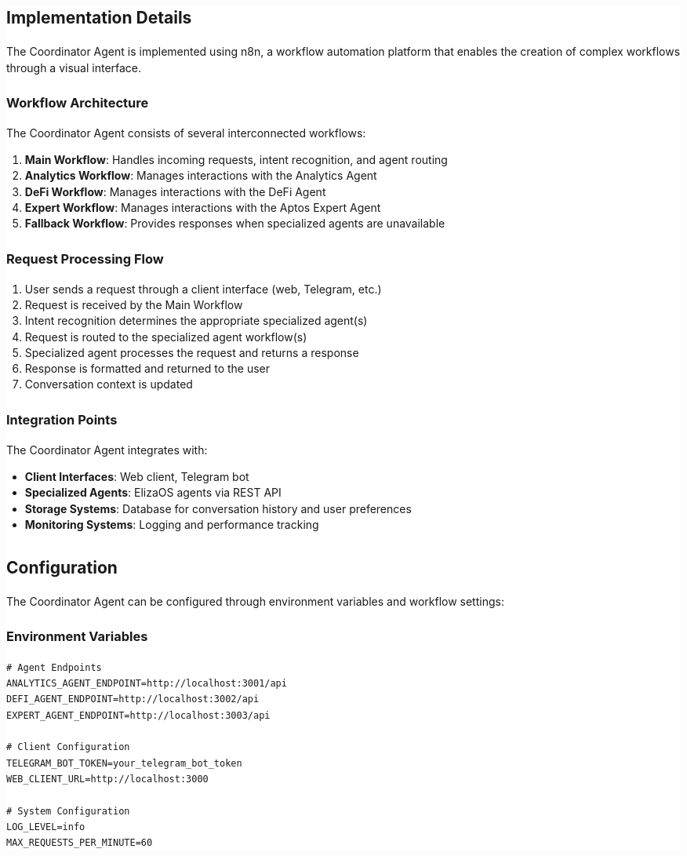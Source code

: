 ## Implementation Details

The Coordinator Agent is implemented using n8n, a workflow automation platform that enables the creation of complex workflows through a visual interface.

### Workflow Architecture

The Coordinator Agent consists of several interconnected workflows:

1. **Main Workflow**: Handles incoming requests, intent recognition, and agent routing
2. **Analytics Workflow**: Manages interactions with the Analytics Agent
3. **DeFi Workflow**: Manages interactions with the DeFi Agent
4. **Expert Workflow**: Manages interactions with the Aptos Expert Agent
5. **Fallback Workflow**: Provides responses when specialized agents are unavailable

### Request Processing Flow

1. User sends a request through a client interface (web, Telegram, etc.)
2. Request is received by the Main Workflow
3. Intent recognition determines the appropriate specialized agent(s)
4. Request is routed to the specialized agent workflow(s)
5. Specialized agent processes the request and returns a response
6. Response is formatted and returned to the user
7. Conversation context is updated

### Integration Points

The Coordinator Agent integrates with:

- **Client Interfaces**: Web client, Telegram bot
- **Specialized Agents**: ElizaOS agents via REST API
- **Storage Systems**: Database for conversation history and user preferences
- **Monitoring Systems**: Logging and performance tracking

## Configuration

The Coordinator Agent can be configured through environment variables and workflow settings:

### Environment Variables

```env
# Agent Endpoints
ANALYTICS_AGENT_ENDPOINT=http://localhost:3001/api
DEFI_AGENT_ENDPOINT=http://localhost:3002/api
EXPERT_AGENT_ENDPOINT=http://localhost:3003/api

# Client Configuration
TELEGRAM_BOT_TOKEN=your_telegram_bot_token
WEB_CLIENT_URL=http://localhost:3000

# System Configuration
LOG_LEVEL=info
MAX_REQUESTS_PER_MINUTE=60
```
